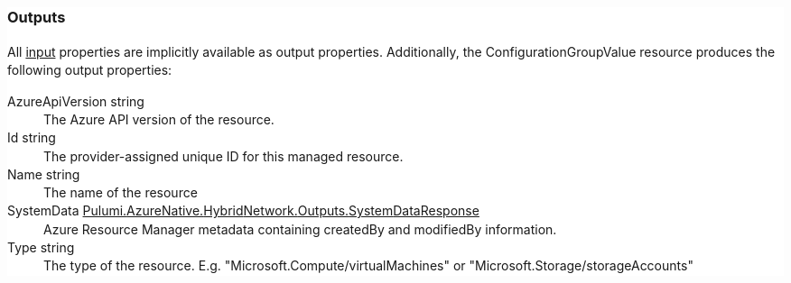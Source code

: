 
### Outputs

All [input](#inputs) properties are implicitly available as output properties. Additionally, the ConfigurationGroupValue resource produces the following output properties:



<div>
<pulumi-choosable type="language" values="csharp">
<dl class="resources-properties"><dt class="property-"
            title="">
        <span id="azureapiversion_csharp">
<a data-swiftype-name="resource-property" data-swiftype-type="text" href="#azureapiversion_csharp" style="color: inherit; text-decoration: inherit;">Azure<wbr>Api<wbr>Version</a>
</span>
        <span class="property-indicator"></span>
        <span class="property-type">string</span>
    </dt>
    <dd>The Azure API version of the resource.</dd><dt class="property-"
            title="">
        <span id="id_csharp">
<a data-swiftype-name="resource-property" data-swiftype-type="text" href="#id_csharp" style="color: inherit; text-decoration: inherit;">Id</a>
</span>
        <span class="property-indicator"></span>
        <span class="property-type">string</span>
    </dt>
    <dd>The provider-assigned unique ID for this managed resource.</dd><dt class="property-"
            title="">
        <span id="name_csharp">
<a data-swiftype-name="resource-property" data-swiftype-type="text" href="#name_csharp" style="color: inherit; text-decoration: inherit;">Name</a>
</span>
        <span class="property-indicator"></span>
        <span class="property-type">string</span>
    </dt>
    <dd>The name of the resource</dd><dt class="property-"
            title="">
        <span id="systemdata_csharp">
<a data-swiftype-name="resource-property" data-swiftype-type="text" href="#systemdata_csharp" style="color: inherit; text-decoration: inherit;">System<wbr>Data</a>
</span>
        <span class="property-indicator"></span>
        <span class="property-type"><a href="#systemdataresponse">Pulumi.<wbr>Azure<wbr>Native.<wbr>Hybrid<wbr>Network.<wbr>Outputs.<wbr>System<wbr>Data<wbr>Response</a></span>
    </dt>
    <dd>Azure Resource Manager metadata containing createdBy and modifiedBy information.</dd><dt class="property-"
            title="">
        <span id="type_csharp">
<a data-swiftype-name="resource-property" data-swiftype-type="text" href="#type_csharp" style="color: inherit; text-decoration: inherit;">Type</a>
</span>
        <span class="property-indicator"></span>
        <span class="property-type">string</span>
    </dt>
    <dd>The type of the resource. E.g. &quot;Microsoft.Compute/virtualMachines&quot; or &quot;Microsoft.Storage/storageAccounts&quot;</dd></dl>
</pulumi-choosable>
</div>
